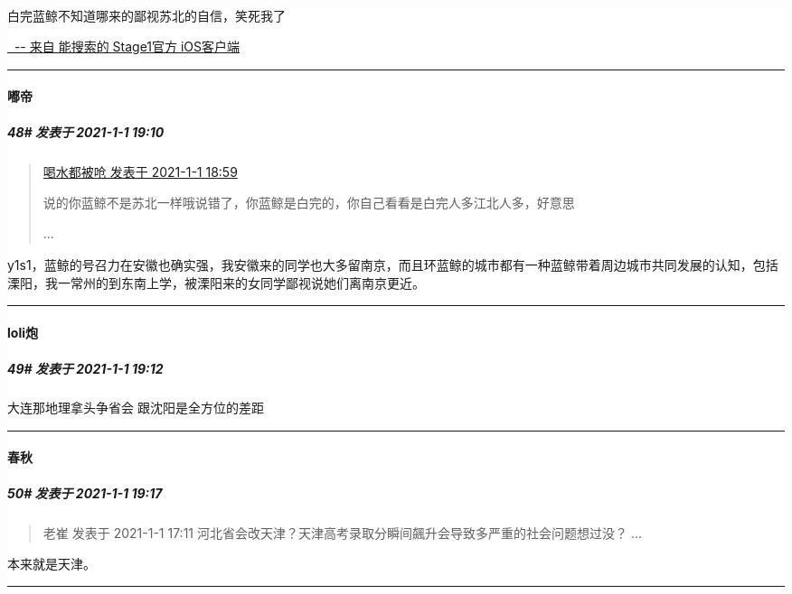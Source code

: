 


白完蓝鲸不知道哪来的鄙视苏北的自信，笑死我了

[  -- 来自 能搜索的 Stage1官方 iOS客户端](https://itunes.apple.com/fi/app/saraba1st/id1221237470?mt=8)







*****

####  嘟帝  
##### 48#       发表于 2021-1-1 19:10



<blockquote><a href="httphttps://bbs.saraba1st.com/2b/forum.php?mod=redirect&amp;goto=findpost&amp;pid=49910965&amp;ptid=1980709" target="_blank">喝水都被呛 发表于 2021-1-1 18:59</a>

说的你蓝鲸不是苏北一样哦说错了，你蓝鲸是白完的，你自己看看是白完人多江北人多，好意思


 ...</blockquote>
y1s1，蓝鲸的号召力在安徽也确实强，我安徽来的同学也大多留南京，而且环蓝鲸的城市都有一种蓝鲸带着周边城市共同发展的认知，包括溧阳，我一常州的到东南上学，被溧阳来的女同学鄙视说她们离南京更近。







*****

####  loli炮  
##### 49#       发表于 2021-1-1 19:12




大连那地理拿头争省会 跟沈阳是全方位的差距 







*****

####  春秋  
##### 50#       发表于 2021-1-1 19:17



<blockquote>老崔 发表于 2021-1-1 17:11
河北省会改天津？天津高考录取分瞬间飆升会导致多严重的社会问题想过没？ ...</blockquote>
本来就是天津。







*****
